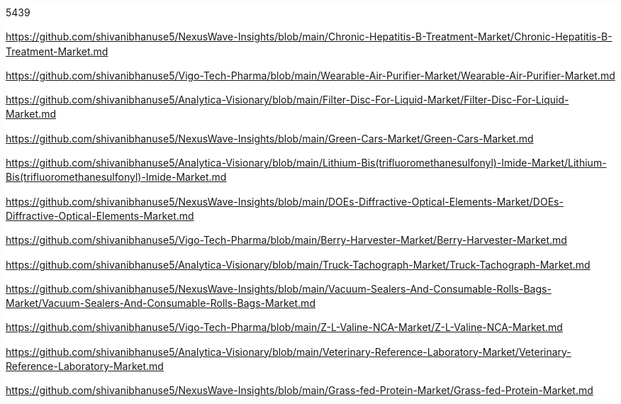 5439</p><p><a href="https://github.com/shivanibhanuse5/NexusWave-Insights/blob/main/Chronic-Hepatitis-B-Treatment-Market/Chronic-Hepatitis-B-Treatment-Market.md">https://github.com/shivanibhanuse5/NexusWave-Insights/blob/main/Chronic-Hepatitis-B-Treatment-Market/Chronic-Hepatitis-B-Treatment-Market.md</a></p><p><a href="https://github.com/shivanibhanuse5/Vigo-Tech-Pharma/blob/main/Wearable-Air-Purifier-Market/Wearable-Air-Purifier-Market.md">https://github.com/shivanibhanuse5/Vigo-Tech-Pharma/blob/main/Wearable-Air-Purifier-Market/Wearable-Air-Purifier-Market.md</a></p><p><a href="https://github.com/shivanibhanuse5/Analytica-Visionary/blob/main/Filter-Disc-For-Liquid-Market/Filter-Disc-For-Liquid-Market.md">https://github.com/shivanibhanuse5/Analytica-Visionary/blob/main/Filter-Disc-For-Liquid-Market/Filter-Disc-For-Liquid-Market.md</a></p><p><a href="https://github.com/shivanibhanuse5/NexusWave-Insights/blob/main/Green-Cars-Market/Green-Cars-Market.md">https://github.com/shivanibhanuse5/NexusWave-Insights/blob/main/Green-Cars-Market/Green-Cars-Market.md</a></p><p><a href="https://github.com/shivanibhanuse5/Analytica-Visionary/blob/main/Lithium-Bis(trifluoromethanesulfonyl)-Imide-Market/Lithium-Bis(trifluoromethanesulfonyl)-Imide-Market.md">https://github.com/shivanibhanuse5/Analytica-Visionary/blob/main/Lithium-Bis(trifluoromethanesulfonyl)-Imide-Market/Lithium-Bis(trifluoromethanesulfonyl)-Imide-Market.md</a></p><p><a href="https://github.com/shivanibhanuse5/NexusWave-Insights/blob/main/DOEs-Diffractive-Optical-Elements-Market/DOEs-Diffractive-Optical-Elements-Market.md">https://github.com/shivanibhanuse5/NexusWave-Insights/blob/main/DOEs-Diffractive-Optical-Elements-Market/DOEs-Diffractive-Optical-Elements-Market.md</a></p><p><a href="https://github.com/shivanibhanuse5/Vigo-Tech-Pharma/blob/main/Berry-Harvester-Market/Berry-Harvester-Market.md">https://github.com/shivanibhanuse5/Vigo-Tech-Pharma/blob/main/Berry-Harvester-Market/Berry-Harvester-Market.md</a></p><p><a href="https://github.com/shivanibhanuse5/Analytica-Visionary/blob/main/Truck-Tachograph-Market/Truck-Tachograph-Market.md">https://github.com/shivanibhanuse5/Analytica-Visionary/blob/main/Truck-Tachograph-Market/Truck-Tachograph-Market.md</a></p><p><a href="https://github.com/shivanibhanuse5/NexusWave-Insights/blob/main/Vacuum-Sealers-And-Consumable-Rolls-Bags-Market/Vacuum-Sealers-And-Consumable-Rolls-Bags-Market.md">https://github.com/shivanibhanuse5/NexusWave-Insights/blob/main/Vacuum-Sealers-And-Consumable-Rolls-Bags-Market/Vacuum-Sealers-And-Consumable-Rolls-Bags-Market.md</a></p><p><a href="https://github.com/shivanibhanuse5/Vigo-Tech-Pharma/blob/main/Z-L-Valine-NCA-Market/Z-L-Valine-NCA-Market.md">https://github.com/shivanibhanuse5/Vigo-Tech-Pharma/blob/main/Z-L-Valine-NCA-Market/Z-L-Valine-NCA-Market.md</a></p><p><a href="https://github.com/shivanibhanuse5/Analytica-Visionary/blob/main/Veterinary-Reference-Laboratory-Market/Veterinary-Reference-Laboratory-Market.md">https://github.com/shivanibhanuse5/Analytica-Visionary/blob/main/Veterinary-Reference-Laboratory-Market/Veterinary-Reference-Laboratory-Market.md</a></p><p><a href="https://github.com/shivanibhanuse5/NexusWave-Insights/blob/main/Grass-fed-Protein-Market/Grass-fed-Protein-Market.md">https://github.com/shivanibhanuse5/NexusWave-Insights/blob/main/Grass-fed-Protein-Market/Grass-fed-Protein-Market.md</a></p>
